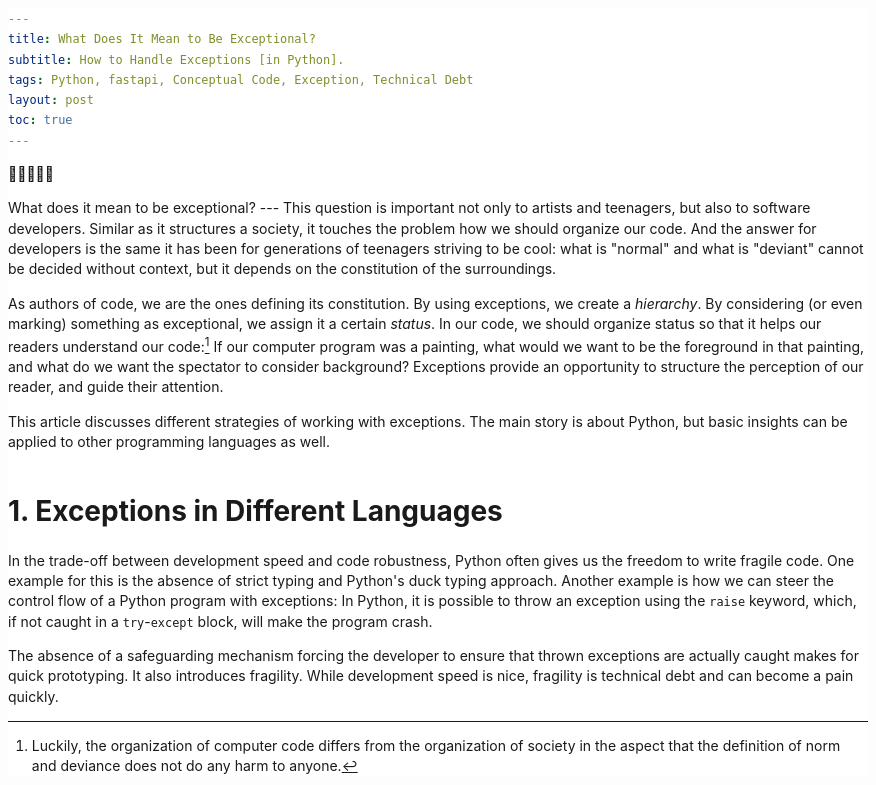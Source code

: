 ```yaml
---
title: What Does It Mean to Be Exceptional?
subtitle: How to Handle Exceptions [in Python].
tags: Python, fastapi, Conceptual Code, Exception, Technical Debt
layout: post
toc: true
---
```


<div class="flowers">
🌼🌼🌼🌻🌼
</div>

What does it mean to be exceptional? --- This question is important not only to
artists and teenagers, but also to software developers. Similar as it structures
a society, it touches the problem how we should organize our code. And the
answer for developers is the same it has been for generations of teenagers
striving to be cool: what is "normal" and what is "deviant" cannot be decided
without context, but it depends on the constitution of the surroundings.

As authors of code, we are the ones defining its constitution. By using
exceptions, we create a _hierarchy_. By considering (or even marking) something
as exceptional, we assign it a certain _status_. In our code, we should organize
status so that it helps our readers understand our code:[^hierarchy] If our
computer program was a painting, what would we want to be the foreground in that
painting, and what do we want the spectator to consider background? Exceptions
provide an opportunity to structure the perception of our reader, and guide their
attention.

[^hierarchy]:
    Luckily, the organization of computer code differs from the organization of
    society in the aspect that the definition of norm and deviance does not do
    any harm to anyone.

This article discusses different strategies of working with exceptions. The main
story is about Python, but basic insights can be applied to other programming
languages as well.


# 1. Exceptions in Different Languages

In the trade-off between development speed and code robustness, Python often
gives us the freedom to write fragile code. One example for this is the absence
of strict typing and Python's duck typing approach. Another example is how we
can steer the control flow of a Python program with exceptions: In Python, it
is possible to throw an exception using the `raise` keyword, which, if not
caught in a `try`-`except` block, will make the program crash.

The absence of a safeguarding mechanism forcing the developer to ensure that
thrown exceptions are actually caught makes for quick prototyping. It also
introduces fragility. While development speed is nice, fragility is technical
debt and can become a pain quickly.
